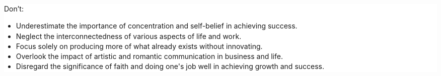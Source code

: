 Don’t:
- Underestimate the importance of concentration and self-belief in achieving success.
- Neglect the interconnectedness of various aspects of life and work.
- Focus solely on producing more of what already exists without innovating.
- Overlook the impact of artistic and romantic communication in business and life.
- Disregard the significance of faith and doing one's job well in achieving growth and success.

